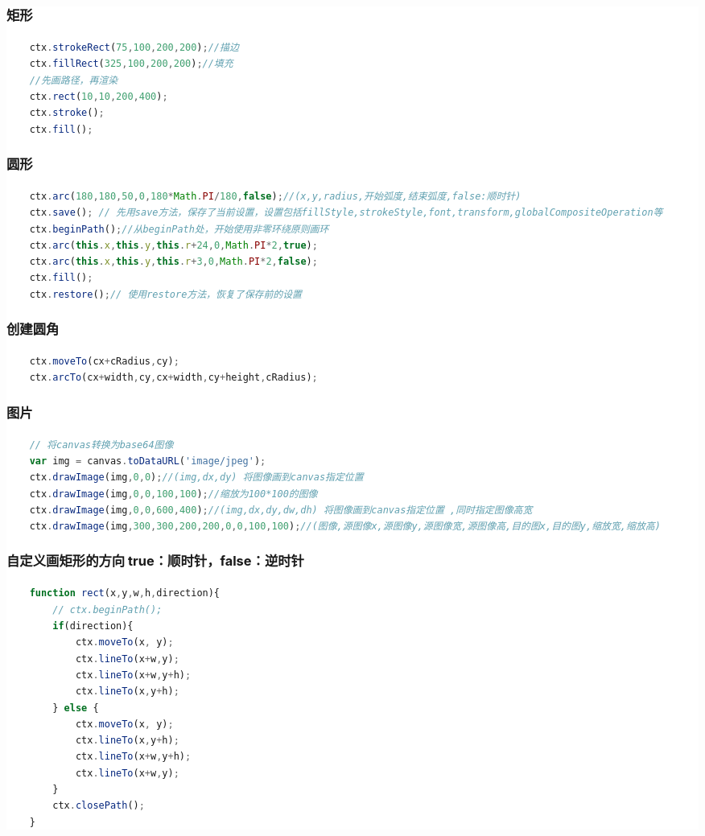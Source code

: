 ### 矩形
```javascript
    ctx.strokeRect(75,100,200,200);//描边
    ctx.fillRect(325,100,200,200);//填充
    //先画路径，再渲染
    ctx.rect(10,10,200,400);
    ctx.stroke();
    ctx.fill();
```

### 圆形
```javascript
    ctx.arc(180,180,50,0,180*Math.PI/180,false);//(x,y,radius,开始弧度,结束弧度,false:顺时针)
    ctx.save(); // 先用save方法，保存了当前设置，设置包括fillStyle,strokeStyle,font,transform,globalCompositeOperation等
    ctx.beginPath();//从beginPath处，开始使用非零环绕原则画环
    ctx.arc(this.x,this.y,this.r+24,0,Math.PI*2,true);
    ctx.arc(this.x,this.y,this.r+3,0,Math.PI*2,false);
    ctx.fill();
    ctx.restore();// 使用restore方法，恢复了保存前的设置
```

### 创建圆角
```javascript
    ctx.moveTo(cx+cRadius,cy);
    ctx.arcTo(cx+width,cy,cx+width,cy+height,cRadius);
```

### 图片
```javascript
    // 将canvas转换为base64图像
    var img = canvas.toDataURL('image/jpeg');
    ctx.drawImage(img,0,0);//(img,dx,dy) 将图像画到canvas指定位置 
    ctx.drawImage(img,0,0,100,100);//缩放为100*100的图像
    ctx.drawImage(img,0,0,600,400);//(img,dx,dy,dw,dh) 将图像画到canvas指定位置 ,同时指定图像高宽
    ctx.drawImage(img,300,300,200,200,0,0,100,100);//(图像,源图像x,源图像y,源图像宽,源图像高,目的图x,目的图y,缩放宽,缩放高)
```
### 自定义画矩形的方向 true：顺时针，false：逆时针
```javascript
    function rect(x,y,w,h,direction){
        // ctx.beginPath();
        if(direction){
            ctx.moveTo(x, y);
            ctx.lineTo(x+w,y);
            ctx.lineTo(x+w,y+h);
            ctx.lineTo(x,y+h);
        } else {
            ctx.moveTo(x, y);
            ctx.lineTo(x,y+h);
            ctx.lineTo(x+w,y+h);
            ctx.lineTo(x+w,y);
        }
        ctx.closePath();
    }
```
